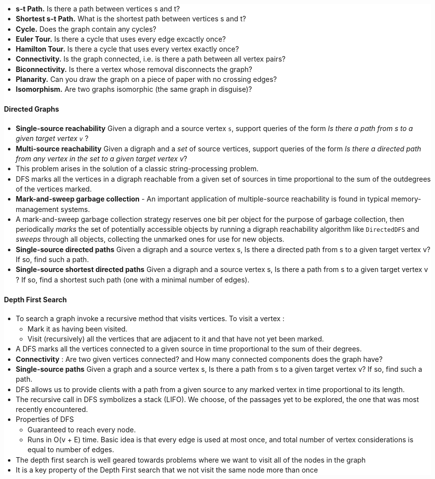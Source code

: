 - **s-t Path.** Is there a path between vertices s and t?
- **Shortest s-t Path.** What is the shortest path between vertices s and t?
- **Cycle.** Does the graph contain any cycles?
- **Euler Tour.** Is there a cycle that uses every edge excactly once?
- **Hamilton Tour.** Is there a cycle that uses every vertex exactly once?
- **Connectivity.** Is the graph connected, i.e. is there a path between all vertex pairs?
- **Biconnectivity.** Is there a vertex whose removal disconnects the graph?
- **Planarity.** Can you draw the graph on a piece of paper with no crossing edges?
- **Isomorphism.** Are two graphs isomorphic (the same graph in disguise)?

#### Directed Graphs

- **Single-source reachability** Given a digraph and a source vertex `s`, support queries of the form _Is there a path from s to a given target vertex `v`_ ?
- **Multi-source reachability** Given a digraph and a _set_ of source vertices, support queries of the form _Is there a directed path from any vertex in the set to a given target vertex v_?
- This problem arises in the solution of a classic string-processing problem.
- DFS marks all the vertices in a digraph reachable from a given set of sources in time proportional to the sum of the outdegrees of the vertices marked.
- **Mark-and-sweep garbage collection** - An important application of multiple-source reachability is found in typical memory-management systems.
- A mark-and-sweep garbage collection strategy reserves one bit per object for the purpose of garbage collection, then periodically _marks_ the set of potentially accessible objects by running a digraph reachability algorithm like `DirectedDFS` and _sweeps_ through all objects, collecting the unmarked ones for use for new objects.
- **Single-source directed paths** Given a digraph and a source vertex s, Is there a directed path from s to a given target vertex v? If so, find such a path.
- **Single-source shortest directed paths** Given a digraph and a source vertex s, Is there a path from s to a given target vertex v ? If so, find a shortest such path (one with a minimal number of edges).

#### Depth First Search

- To search a graph invoke a recursive method that visits vertices. To visit a vertex :
  - Mark it as having been visited.
  - Visit (recursively) all the vertices that are adjacent to it and that have not yet been marked.
- A DFS marks all the vertices connected to a given source in time proportional to the sum of their degrees.
- **Connectivity** : Are two given vertices connected? and How many connected components does the graph have?
- **Single-source paths** Given a graph and a source vertex s, Is there a path from s to a given target vertex v? If so, find such a path.
- DFS allows us to provide clients with a path from a given source to any marked vertex in time proportional to its length.
- The recursive call in DFS symbolizes a stack (LIFO). We choose, of the passages yet to be explored, the one that was most recently encountered.
- Properties of DFS
  - Guaranteed to reach every node.
  - Runs in O(v + E) time. Basic idea is that every edge is used at most once, and total number of vertex considerations is equal to number of edges.
- The depth first search is well geared towards problems where we want to visit all of the nodes in the graph
- It is a key property of the Depth First search that we not visit the same node more than once
